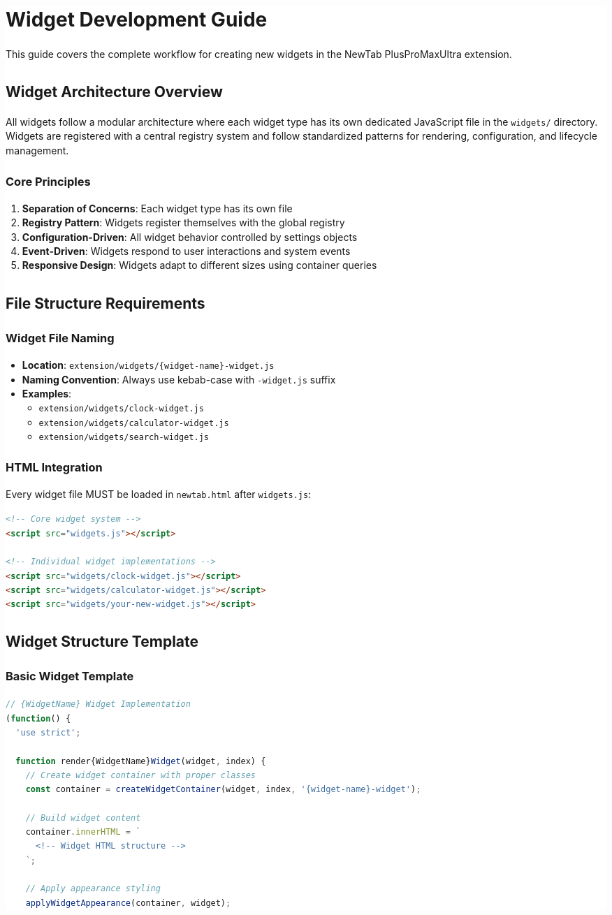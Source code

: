 # Widget Development Guide

This guide covers the complete workflow for creating new widgets in the NewTab PlusProMaxUltra extension.

## Widget Architecture Overview

All widgets follow a modular architecture where each widget type has its own dedicated JavaScript file in the `widgets/` directory. Widgets are registered with a central registry system and follow standardized patterns for rendering, configuration, and lifecycle management.

### Core Principles

1. **Separation of Concerns**: Each widget type has its own file
2. **Registry Pattern**: Widgets register themselves with the global registry
3. **Configuration-Driven**: All widget behavior controlled by settings objects
4. **Event-Driven**: Widgets respond to user interactions and system events
5. **Responsive Design**: Widgets adapt to different sizes using container queries

## File Structure Requirements

### Widget File Naming
- **Location**: `extension/widgets/{widget-name}-widget.js`
- **Naming Convention**: Always use kebab-case with `-widget.js` suffix
- **Examples**:
  - `extension/widgets/clock-widget.js`
  - `extension/widgets/calculator-widget.js`
  - `extension/widgets/search-widget.js`

### HTML Integration
Every widget file MUST be loaded in `newtab.html` after `widgets.js`:

```html
<!-- Core widget system -->
<script src="widgets.js"></script>

<!-- Individual widget implementations -->
<script src="widgets/clock-widget.js"></script>
<script src="widgets/calculator-widget.js"></script>
<script src="widgets/your-new-widget.js"></script>
```

## Widget Structure Template

### Basic Widget Template
```javascript
// {WidgetName} Widget Implementation
(function() {
  'use strict';

  function render{WidgetName}Widget(widget, index) {
    // Create widget container with proper classes
    const container = createWidgetContainer(widget, index, '{widget-name}-widget');
    
    // Build widget content
    container.innerHTML = `
      <!-- Widget HTML structure -->
    `;
    
    // Apply appearance styling
    applyWidgetAppearance(container, widget);
```